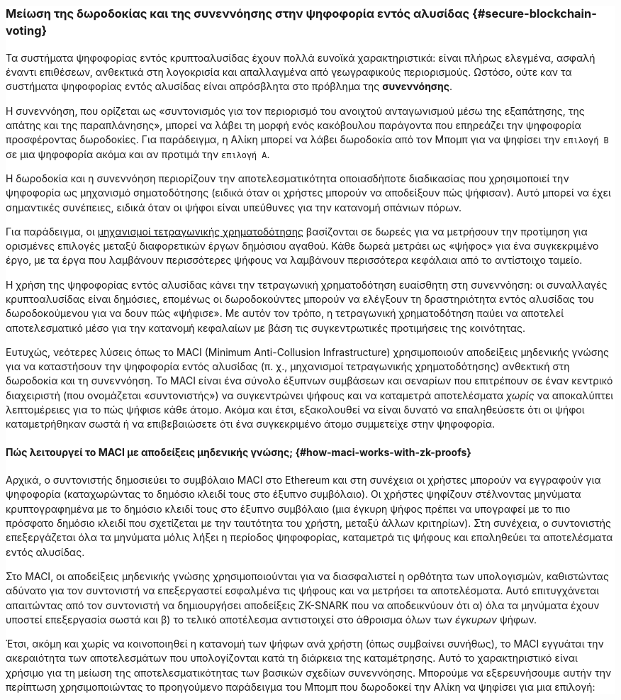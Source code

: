 ### Μείωση της δωροδοκίας και της συνεννόησης στην ψηφοφορία εντός αλυσίδας {#secure-blockchain-voting}

Τα συστήματα ψηφοφορίας εντός κρυπτοαλυσίδας έχουν πολλά ευνοϊκά χαρακτηριστικά: είναι πλήρως ελεγμένα, ασφαλή έναντι επιθέσεων, ανθεκτικά στη λογοκρισία και απαλλαγμένα από γεωγραφικούς περιορισμούς. Ωστόσο, ούτε καν τα συστήματα ψηφοφορίας εντός αλυσίδας είναι απρόσβλητα στο πρόβλημα της **συνεννόησης**.

Η συνεννόηση, που ορίζεται ως «συντονισμός για τον περιορισμό του ανοιχτού ανταγωνισμού μέσω της εξαπάτησης, της απάτης και της παραπλάνησης», μπορεί να λάβει τη μορφή ενός κακόβουλου παράγοντα που επηρεάζει την ψηφοφορία προσφέροντας δωροδοκίες. Για παράδειγμα, η Αλίκη μπορεί να λάβει δωροδοκία από τον Μπομπ για να ψηφίσει την `επιλογή Β` σε μια ψηφοφορία ακόμα και αν προτιμά την `επιλογή Α`.

Η δωροδοκία και η συνεννόηση περιορίζουν την αποτελεσματικότητα οποιασδήποτε διαδικασίας που χρησιμοποιεί την ψηφοφορία ως μηχανισμό σηματοδότησης (ειδικά όταν οι χρήστες μπορούν να αποδείξουν πώς ψήφισαν). Αυτό μπορεί να έχει σημαντικές συνέπειες, ειδικά όταν οι ψήφοι είναι υπεύθυνες για την κατανομή σπάνιων πόρων.

Για παράδειγμα, οι [μηχανισμοί τετραγωνικής χρηματοδότησης](https://www.radicalxchange.org/concepts/plural-funding/) βασίζονται σε δωρεές για να μετρήσουν την προτίμηση για ορισμένες επιλογές μεταξύ διαφορετικών έργων δημόσιου αγαθού. Κάθε δωρεά μετράει ως «ψήφος» για ένα συγκεκριμένο έργο, με τα έργα που λαμβάνουν περισσότερες ψήφους να λαμβάνουν περισσότερα κεφάλαια από το αντίστοιχο ταμείο.

Η χρήση της ψηφοφορίας εντός αλυσίδας κάνει την τετραγωνική χρηματοδότηση ευαίσθητη στη συνεννόηση: οι συναλλαγές κρυπτοαλυσίδας είναι δημόσιες, επομένως οι δωροδοκούντες μπορούν να ελέγξουν τη δραστηριότητα εντός αλυσίδας του δωροδοκούμενου για να δουν πώς «ψήφισε». Με αυτόν τον τρόπο, η τετραγωνική χρηματοδότηση παύει να αποτελεί αποτελεσματικό μέσο για την κατανομή κεφαλαίων με βάση τις συγκεντρωτικές προτιμήσεις της κοινότητας.

Ευτυχώς, νεότερες λύσεις όπως το MACI (Minimum Anti-Collusion Infrastructure) χρησιμοποιούν αποδείξεις μηδενικής γνώσης για να καταστήσουν την ψηφοφορία εντός αλυσίδας (π. χ., μηχανισμοί τετραγωνικής χρηματοδότησης) ανθεκτική στη δωροδοκία και τη συνεννόηση. Το MACI είναι ένα σύνολο έξυπνων συμβάσεων και σεναρίων που επιτρέπουν σε έναν κεντρικό διαχειριστή (που ονομάζεται «συντονιστής») να συγκεντρώνει ψήφους και να καταμετρά αποτελέσματα _χωρίς_ να αποκαλύπτει λεπτομέρειες για το πώς ψήφισε κάθε άτομο. Ακόμα και έτσι, εξακολουθεί να είναι δυνατό να επαληθεύσετε ότι οι ψήφοι καταμετρήθηκαν σωστά ή να επιβεβαιώσετε ότι ένα συγκεκριμένο άτομο συμμετείχε στην ψηφοφορία.

#### Πώς λειτουργεί το MACI με αποδείξεις μηδενικής γνώσης; {#how-maci-works-with-zk-proofs}

Αρχικά, ο συντονιστής δημοσιεύει το συμβόλαιο MACI στο Ethereum και στη συνέχεια οι χρήστες μπορούν να εγγραφούν για ψηφοφορία (καταχωρώντας το δημόσιο κλειδί τους στο έξυπνο συμβόλαιο). Οι χρήστες ψηφίζουν στέλνοντας μηνύματα κρυπτογραφημένα με το δημόσιο κλειδί τους στο έξυπνο συμβόλαιο (μια έγκυρη ψήφος πρέπει να υπογραφεί με το πιο πρόσφατο δημόσιο κλειδί που σχετίζεται με την ταυτότητα του χρήστη, μεταξύ άλλων κριτηρίων). Στη συνέχεια, ο συντονιστής επεξεργάζεται όλα τα μηνύματα μόλις λήξει η περίοδος ψηφοφορίας, καταμετρά τις ψήφους και επαληθεύει τα αποτελέσματα εντός αλυσίδας.

Στο MACI, οι αποδείξεις μηδενικής γνώσης χρησιμοποιούνται για να διασφαλιστεί η ορθότητα των υπολογισμών, καθιστώντας αδύνατο για τον συντονιστή να επεξεργαστεί εσφαλμένα τις ψήφους και να μετρήσει τα αποτελέσματα. Αυτό επιτυγχάνεται απαιτώντας από τον συντονιστή να δημιουργήσει αποδείξεις ZK-SNARK που να αποδεικνύουν ότι α) όλα τα μηνύματα έχουν υποστεί επεξεργασία σωστά και β) το τελικό αποτέλεσμα αντιστοιχεί στο άθροισμα όλων των _έγκυρων_ ψήφων.

Έτσι, ακόμη και χωρίς να κοινοποιηθεί η κατανομή των ψήφων ανά χρήστη (όπως συμβαίνει συνήθως), το MACI εγγυάται την ακεραιότητα των αποτελεσμάτων που υπολογίζονται κατά τη διάρκεια της καταμέτρησης. Αυτό το χαρακτηριστικό είναι χρήσιμο για τη μείωση της αποτελεσματικότητας των βασικών σχεδίων συνεννόησης. Μπορούμε να εξερευνήσουμε αυτήν την περίπτωση χρησιμοποιώντας το προηγούμενο παράδειγμα του Μπομπ που δωροδοκεί την Αλίκη να ψηφίσει για μια επιλογή:
